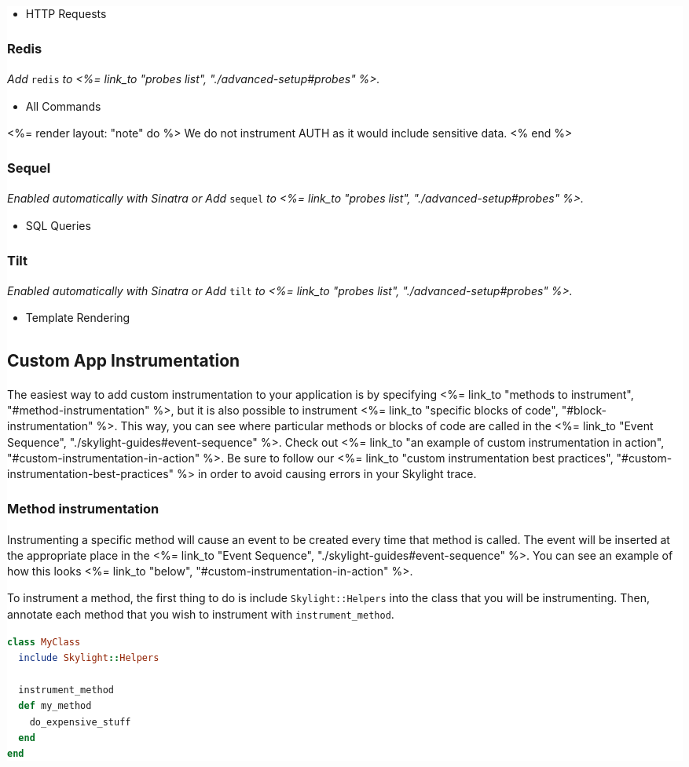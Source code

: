 * HTTP Requests


### Redis

_Add_ `redis` _to <%= link_to "probes list", "./advanced-setup#probes" %>._

* All Commands

<%= render layout: "note" do %>
  We do not instrument AUTH as it would include sensitive data.
<% end %>


### Sequel

_Enabled automatically with Sinatra or Add_ `sequel` _to <%= link_to "probes list", "./advanced-setup#probes" %>._

* SQL Queries


### Tilt

_Enabled automatically with Sinatra or Add_ `tilt` _to <%= link_to "probes list", "./advanced-setup#probes" %>._

* Template Rendering


## Custom App Instrumentation

The easiest way to add custom instrumentation to your application is by specifying <%= link_to "methods to instrument", "#method-instrumentation" %>, but it is also possible to instrument <%= link_to "specific blocks of code", "#block-instrumentation" %>. This way, you can see where particular methods or blocks of code are called in the <%= link_to "Event Sequence", "./skylight-guides#event-sequence" %>. Check out <%= link_to "an example of custom instrumentation in action", "#custom-instrumentation-in-action" %>. Be sure to follow our <%= link_to "custom instrumentation best practices", "#custom-instrumentation-best-practices" %> in order to avoid causing errors in your Skylight trace.

### Method instrumentation

Instrumenting a specific method will cause an event to be created every time that method is called. The event will be inserted at the appropriate place in the <%= link_to "Event Sequence", "./skylight-guides#event-sequence" %>. You can see an example of how this looks <%= link_to "below", "#custom-instrumentation-in-action" %>.

To instrument a method, the first thing to do is include `Skylight::Helpers` into the class that you will be instrumenting. Then, annotate each method that you wish to instrument with `instrument_method`.

~~~ ruby
class MyClass
  include Skylight::Helpers

  instrument_method
  def my_method
    do_expensive_stuff
  end
end
~~~
